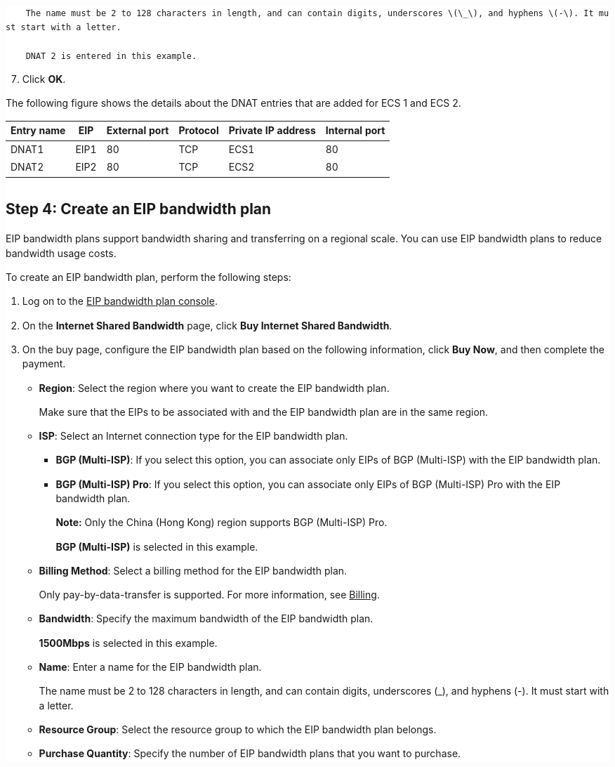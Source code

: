         The name must be 2 to 128 characters in length, and can contain digits, underscores \(\_\), and hyphens \(-\). It must start with a letter.

        DNAT 2 is entered in this example.

7.  Click **OK**.


The following figure shows the details about the DNAT entries that are added for ECS 1 and ECS 2.

|Entry name|EIP|External port|Protocol|Private IP address|Internal port|
|----------|---|-------------|--------|------------------|-------------|
|DNAT1|EIP1|80|TCP|ECS1|80|
|DNAT2|EIP2|80|TCP|ECS2|80|

## Step 4: Create an EIP bandwidth plan

EIP bandwidth plans support bandwidth sharing and transferring on a regional scale. You can use EIP bandwidth plans to reduce bandwidth usage costs.

To create an EIP bandwidth plan, perform the following steps:

1.  Log on to the [EIP bandwidth plan console](https://vpc.console.aliyun.com/cbwp/cn-hangzhou/cbwps).

2.  On the **Internet Shared Bandwidth** page, click **Buy Internet Shared Bandwidth**.

3.  On the buy page, configure the EIP bandwidth plan based on the following information, click **Buy Now**, and then complete the payment.

    -   **Region**: Select the region where you want to create the EIP bandwidth plan.

        Make sure that the EIPs to be associated with and the EIP bandwidth plan are in the same region.

    -   **ISP**: Select an Internet connection type for the EIP bandwidth plan.
        -   **BGP \(Multi-ISP\)**: If you select this option, you can associate only EIPs of BGP \(Multi-ISP\) with the EIP bandwidth plan.
        -   **BGP \(Multi-ISP\) Pro**: If you select this option, you can associate only EIPs of BGP \(Multi-ISP\) Pro with the EIP bandwidth plan.

            **Note:** Only the China \(Hong Kong\) region supports BGP \(Multi-ISP\) Pro.

            **BGP \(Multi-ISP\)** is selected in this example.

    -   **Billing Method**: Select a billing method for the EIP bandwidth plan.

        Only pay-by-data-transfer is supported. For more information, see [Billing](/intl.en-US/Pricing/Billing.md).

    -   **Bandwidth**: Specify the maximum bandwidth of the EIP bandwidth plan.

        **1500Mbps** is selected in this example.

    -   **Name**: Enter a name for the EIP bandwidth plan.

        The name must be 2 to 128 characters in length, and can contain digits, underscores \(\_\), and hyphens \(-\). It must start with a letter.

    -   **Resource Group**: Select the resource group to which the EIP bandwidth plan belongs.
    -   **Purchase Quantity**: Specify the number of EIP bandwidth plans that you want to purchase.
